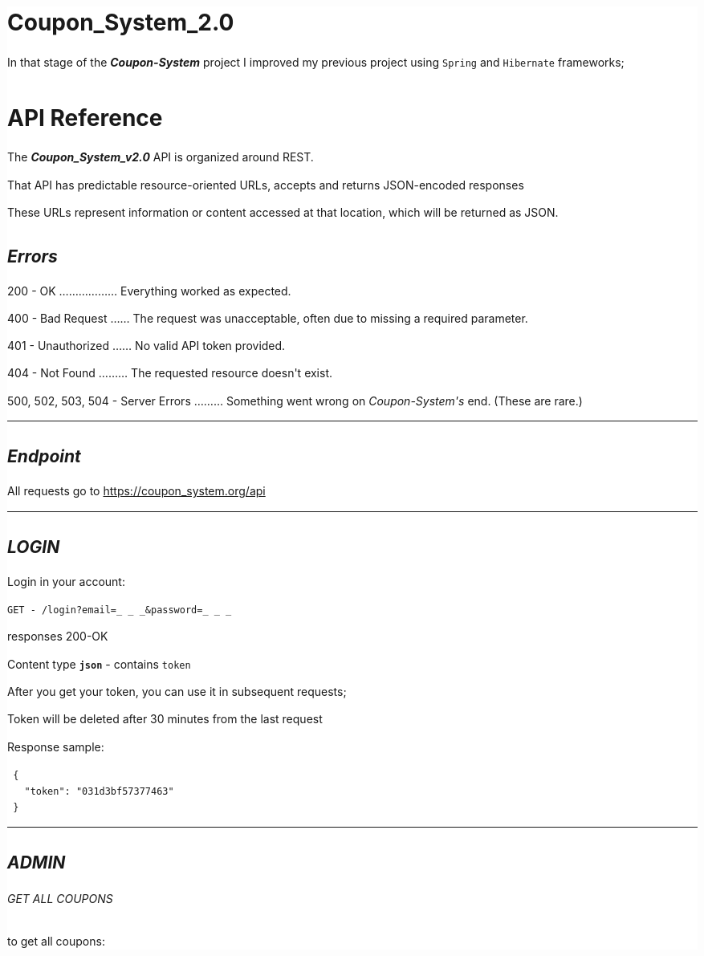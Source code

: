 # Coupon_System_2.0

In that stage of the _**Coupon-System**_ project I improved my previous project using `Spring` and `Hibernate` frameworks;

API Reference
=


The _**Coupon_System_v2.0**_   API is organized around REST. 

That API has predictable resource-oriented URLs, accepts and returns JSON-encoded responses

These URLs represent information or content accessed at that location, which will be returned as JSON.

_**Errors**_
---

200 - OK   ………………   Everything worked as expected.


400 - Bad Request …… The request was unacceptable, often due to missing a required parameter.

401 - Unauthorized …… No valid API token provided.

404 - Not Found ……… The requested resource doesn't exist.

500, 502, 503, 504 - Server Errors ……… Something went wrong on _Coupon-System's_ end. (These are rare.)

----

**_Endpoint_**
------

All requests go to https://coupon_system.org/api

----

**_LOGIN_**
--

Login in your account:

```GET - /login?email=_ _ _&password=_ _ _```

responses 200-OK

Content type **`json`** - contains `token`

After you get your token, you can use it in subsequent requests;

Token will be deleted after 30 minutes from the last request

Response sample:

```
 {
   "token": "031d3bf57377463"
 }
```

----

**_ADMIN_**
-

###### GET ALL COUPONS

to get all coupons:
```